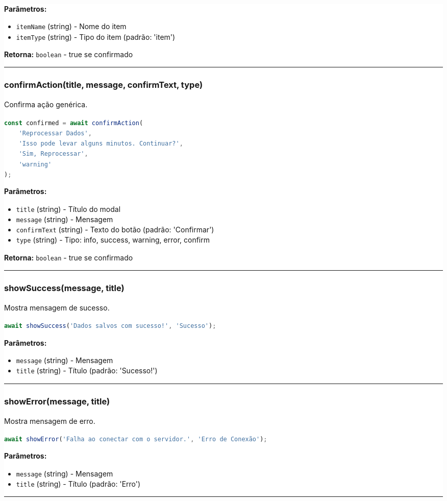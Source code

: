 **Parâmetros:**
- `itemName` (string) - Nome do item
- `itemType` (string) - Tipo do item (padrão: 'item')

**Retorna:** `boolean` - true se confirmado

---

### confirmAction(title, message, confirmText, type)

Confirma ação genérica.

```javascript
const confirmed = await confirmAction(
    'Reprocessar Dados',
    'Isso pode levar alguns minutos. Continuar?',
    'Sim, Reprocessar',
    'warning'
);
```

**Parâmetros:**
- `title` (string) - Título do modal
- `message` (string) - Mensagem
- `confirmText` (string) - Texto do botão (padrão: 'Confirmar')
- `type` (string) - Tipo: info, success, warning, error, confirm

**Retorna:** `boolean` - true se confirmado

---

### showSuccess(message, title)

Mostra mensagem de sucesso.

```javascript
await showSuccess('Dados salvos com sucesso!', 'Sucesso');
```

**Parâmetros:**
- `message` (string) - Mensagem
- `title` (string) - Título (padrão: 'Sucesso!')

---

### showError(message, title)

Mostra mensagem de erro.

```javascript
await showError('Falha ao conectar com o servidor.', 'Erro de Conexão');
```

**Parâmetros:**
- `message` (string) - Mensagem
- `title` (string) - Título (padrão: 'Erro')

---
